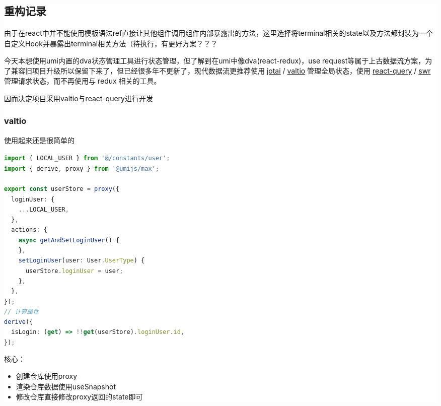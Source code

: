 




## 重构记录

由于在react中并不能使用模板语法ref直接让其他组件调用组件内部暴露出的方法，这里选择将terminal相关的state以及方法都封装为一个自定义Hook并暴露出terminal相关方法（待执行，有更好方案？？？





今天本想使用umi内置的dva状态管理工具进行状态管理，但了解到在umi中像dva(react-redux)，use request等属于上古数据流方案，为了兼容旧项目升级所以保留下来了，但已经很多年不更新了，现代数据流更推荐使用 [jotai](https://github.com/pmndrs/jotai) / [valtio](https://umijs.org/docs/max/valtio) 管理全局状态，使用 [react-query](https://umijs.org/docs/max/react-query) / [swr](https://github.com/vercel/swr) 管理请求状态，而不再使用与 redux 相关的工具。

因而决定项目采用valtio与react-query进行开发



### valtio

使用起来还是很简单的

```ts
import { LOCAL_USER } from '@/constants/user';
import { derive, proxy } from '@umijs/max';

export const userStore = proxy({
  loginUser: {
    ...LOCAL_USER,
  },
  actions: {
    async getAndSetLoginUser() {
    },
    setLoginUser(user: User.UserType) {
      userStore.loginUser = user;
    },
  },
});
// 计算属性
derive({
  isLogin: (get) => !!get(userStore).loginUser.id,
});

```

核心：

- 创建仓库使用proxy
- 渲染仓库数据使用useSnapshot
- 修改仓库直接修改proxy返回的state即可




